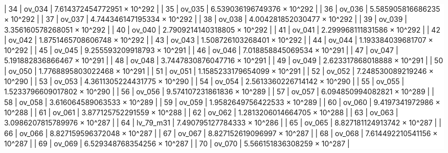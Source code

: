 | 34 | ov_034 | 7.614372454772951 × 10^292 |
| 35 | ov_035 | 6.539036196749376 × 10^292 |
| 36 | ov_036 | 5.585905816686235 × 10^292 |
| 37 | ov_037 | 4.744346147195334 × 10^292 |
| 38 | ov_038 | 4.004281852030477 × 10^292 |
| 39 | ov_039 | 3.356160578268051 × 10^292 |
| 40 | ov_040 | 2.7909214140318805 × 10^292 |
| 41 | ov_041 | 2.299968111831586 × 10^292 |
| 42 | ov_042 | 1.8751465708606748 × 10^292 |
| 43 | ov_043 | 1.508726103268401 × 10^292 |
| 44 | ov_044 | 1.193384039681707 × 10^292 |
| 45 | ov_045 | 9.255593209918793 × 10^291 |
| 46 | ov_046 | 7.018858845069534 × 10^291 |
| 47 | ov_047 | 5.191882836866467 × 10^291 |
| 48 | ov_048 | 3.7447830876047716 × 10^291 |
| 49 | ov_049 | 2.623317868018888 × 10^291 |
| 50 | ov_050 | 1.7768895803022468 × 10^291 |
| 51 | ov_051 | 1.1585233179654099 × 10^291 |
| 52 | ov_052 | 7.248530089219246 × 10^290 |
| 53 | ov_053 | 4.3611305224431775 × 10^290 |
| 54 | ov_054 | 2.5613360226714142 × 10^290 |
| 55 | ov_055 | 1.5233796609017802 × 10^290 |
| 56 | ov_056 | 9.574107231861836 × 10^289 |
| 57 | ov_057 | 6.094850994082821 × 10^289 |
| 58 | ov_058 | 3.616064589063533 × 10^289 |
| 59 | ov_059 | 1.9582649756422533 × 10^289 |
| 60 | ov_060 | 9.4197341972986 × 10^288 |
| 61 | ov_061 | 3.877125752291559 × 10^288 |
| 62 | ov_062 | 1.2813206014664705 × 10^288 |
| 63 | ov_063 | 3.0986207815789976 × 10^287 |
| 64 | lv_79_m31 | 7.490795127784333 × 10^286 |
| 65 | ov_065 | 8.827181124913742 × 10^287 |
| 66 | ov_066 | 8.827159596372048 × 10^287 |
| 67 | ov_067 | 8.827152619096997 × 10^287 |
| 68 | ov_068 | 7.614492210541156 × 10^287 |
| 69 | ov_069 | 6.529348768354256 × 10^287 |
| 70 | ov_070 | 5.566151836308259 × 10^287 |